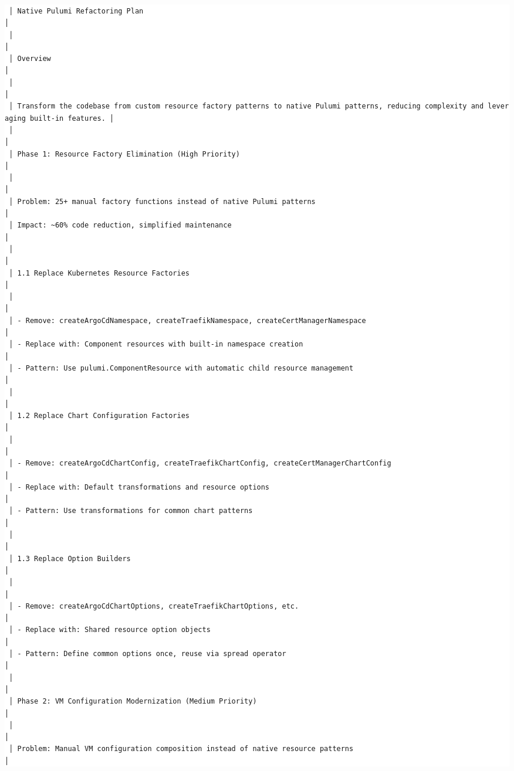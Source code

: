      │ Native Pulumi Refactoring Plan                                                                                                                │
     │                                                                                                                                               │
     │ Overview                                                                                                                                      │
     │                                                                                                                                               │
     │ Transform the codebase from custom resource factory patterns to native Pulumi patterns, reducing complexity and leveraging built-in features. │
     │                                                                                                                                               │
     │ Phase 1: Resource Factory Elimination (High Priority)                                                                                         │
     │                                                                                                                                               │
     │ Problem: 25+ manual factory functions instead of native Pulumi patterns                                                                       │
     │ Impact: ~60% code reduction, simplified maintenance                                                                                           │
     │                                                                                                                                               │
     │ 1.1 Replace Kubernetes Resource Factories                                                                                                     │
     │                                                                                                                                               │
     │ - Remove: createArgoCdNamespace, createTraefikNamespace, createCertManagerNamespace                                                           │
     │ - Replace with: Component resources with built-in namespace creation                                                                          │
     │ - Pattern: Use pulumi.ComponentResource with automatic child resource management                                                              │
     │                                                                                                                                               │
     │ 1.2 Replace Chart Configuration Factories                                                                                                     │
     │                                                                                                                                               │
     │ - Remove: createArgoCdChartConfig, createTraefikChartConfig, createCertManagerChartConfig                                                     │
     │ - Replace with: Default transformations and resource options                                                                                  │
     │ - Pattern: Use transformations for common chart patterns                                                                                      │
     │                                                                                                                                               │
     │ 1.3 Replace Option Builders                                                                                                                   │
     │                                                                                                                                               │
     │ - Remove: createArgoCdChartOptions, createTraefikChartOptions, etc.                                                                           │
     │ - Replace with: Shared resource option objects                                                                                                │
     │ - Pattern: Define common options once, reuse via spread operator                                                                              │
     │                                                                                                                                               │
     │ Phase 2: VM Configuration Modernization (Medium Priority)                                                                                     │
     │                                                                                                                                               │
     │ Problem: Manual VM configuration composition instead of native resource patterns                                                              │